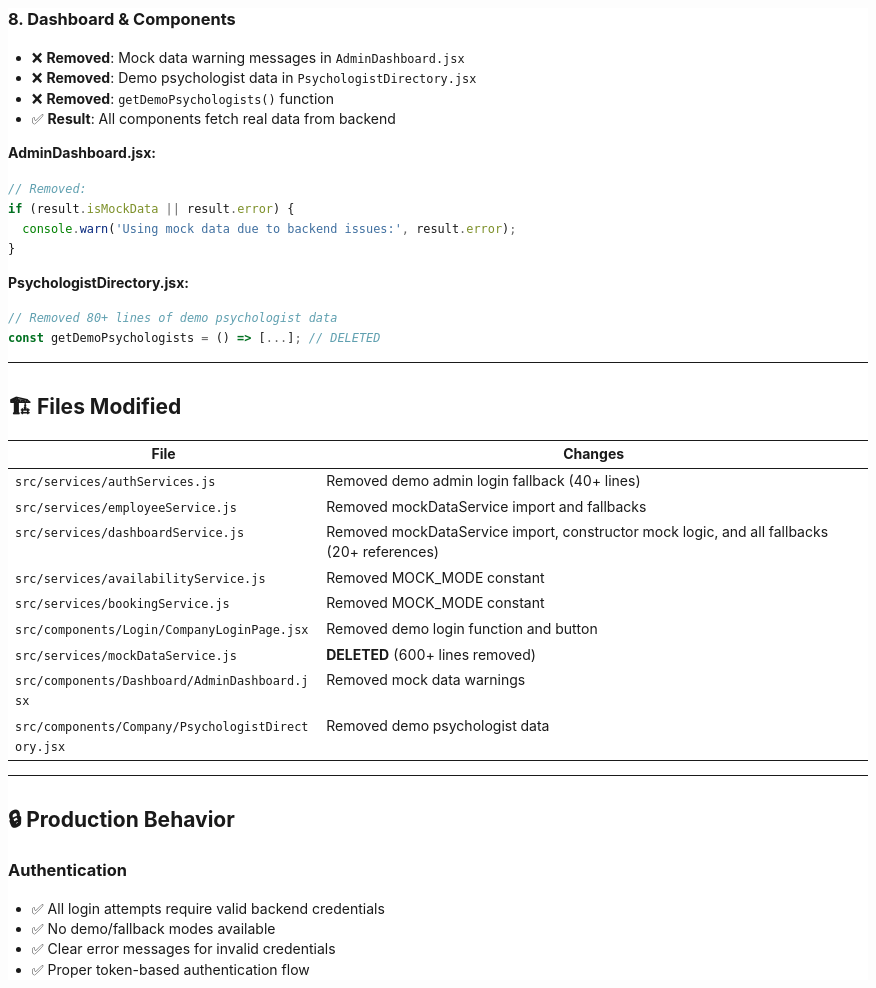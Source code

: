 
### 8. **Dashboard & Components**
- ❌ **Removed**: Mock data warning messages in `AdminDashboard.jsx`
- ❌ **Removed**: Demo psychologist data in `PsychologistDirectory.jsx`
- ❌ **Removed**: `getDemoPsychologists()` function
- ✅ **Result**: All components fetch real data from backend

**AdminDashboard.jsx:**
```javascript
// Removed:
if (result.isMockData || result.error) {
  console.warn('Using mock data due to backend issues:', result.error);
}
```

**PsychologistDirectory.jsx:**
```javascript
// Removed 80+ lines of demo psychologist data
const getDemoPsychologists = () => [...]; // DELETED
```

---

## 🏗️ Files Modified

| File | Changes |
|------|---------|
| `src/services/authServices.js` | Removed demo admin login fallback (40+ lines) |
| `src/services/employeeService.js` | Removed mockDataService import and fallbacks |
| `src/services/dashboardService.js` | Removed mockDataService import, constructor mock logic, and all fallbacks (20+ references) |
| `src/services/availabilityService.js` | Removed MOCK_MODE constant |
| `src/services/bookingService.js` | Removed MOCK_MODE constant |
| `src/components/Login/CompanyLoginPage.jsx` | Removed demo login function and button |
| `src/services/mockDataService.js` | **DELETED** (600+ lines removed) |
| `src/components/Dashboard/AdminDashboard.jsx` | Removed mock data warnings |
| `src/components/Company/PsychologistDirectory.jsx` | Removed demo psychologist data |

---

## 🔒 Production Behavior

### Authentication
- ✅ All login attempts require valid backend credentials
- ✅ No demo/fallback modes available
- ✅ Clear error messages for invalid credentials
- ✅ Proper token-based authentication flow
